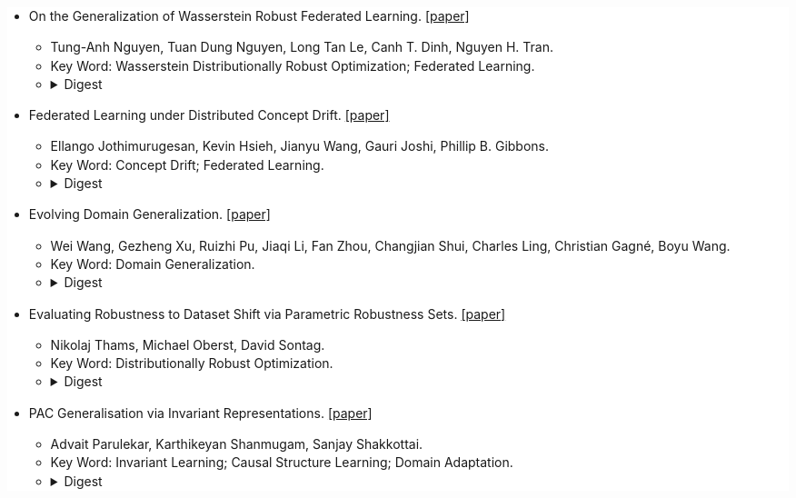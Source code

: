 - On the Generalization of Wasserstein Robust Federated Learning. [[paper]](https://arxiv.org/abs/2206.01432)
  - Tung-Anh Nguyen, Tuan Dung Nguyen, Long Tan Le, Canh T. Dinh, Nguyen H. Tran.
  - Key Word: Wasserstein Distributionally Robust Optimization; Federated Learning.
  - <details><summary>Digest</summary> In federated learning, participating clients typically possess non-i.i.d. data, posing a significant challenge to generalization to unseen distributions. To address this, we propose a Wasserstein distributionally robust optimization scheme called WAFL. Leveraging its duality, we frame WAFL as an empirical surrogate risk minimization problem, and solve it using a local SGD-based algorithm with convergence guarantees. We show that the robustness of WAFL is more general than related approaches, and the generalization bound is robust to all adversarial distributions inside the Wasserstein ball (ambiguity set).

- Federated Learning under Distributed Concept Drift. [[paper]](https://arxiv.org/abs/2206.00799)
  - Ellango Jothimurugesan, Kevin Hsieh, Jianyu Wang, Gauri Joshi, Phillip B. Gibbons.
  - Key Word: Concept Drift; Federated Learning.
  - <details><summary>Digest</summary> Our work is the first to explicitly study data heterogeneity in both dimensions. We first demonstrate that prior solutions to drift adaptation, with their single global model, are ill-suited to staggered drifts, necessitating multi-model solutions. We identify the problem of drift adaptation as a time-varying clustering problem, and we propose two new clustering algorithms for reacting to drifts based on local drift detection and hierarchical clustering.

- Evolving Domain Generalization. [[paper]](https://arxiv.org/abs/2206.00047)
  - Wei Wang, Gezheng Xu, Ruizhi Pu, Jiaqi Li, Fan Zhou, Changjian Shui, Charles Ling, Christian Gagné, Boyu Wang.
  - Key Word: Domain Generalization.
  - <details><summary>Digest</summary> Domain generalization aims to learn a predictive model from multiple different but related source tasks that can generalize well to a target task without the need of accessing any target data. Existing domain generalization methods ignore the relationship between tasks, implicitly assuming that all the tasks are sampled from a stationary environment. Therefore, they can fail when deployed in an evolving environment. To this end, we formulate and study the \emph{evolving domain generalization} (EDG) scenario, which exploits not only the source data but also their evolving pattern to generate a model for the unseen task.

- Evaluating Robustness to Dataset Shift via Parametric Robustness Sets. [[paper]](https://arxiv.org/abs/2205.15947)
  - Nikolaj Thams, Michael Oberst, David Sontag.
  - Key Word: Distributionally Robust Optimization.
  - <details><summary>Digest</summary> We give a method for proactively identifying small, plausible shifts in distribution which lead to large differences in model performance. To ensure that these shifts are plausible, we parameterize them in terms of interpretable changes in causal mechanisms of observed variables. This defines a parametric robustness set of plausible distributions and a corresponding worst-case loss. While the loss under an individual parametric shift can be estimated via reweighting techniques such as importance sampling, the resulting worst-case optimization problem is non-convex, and the estimate may suffer from large variance.

- PAC Generalisation via Invariant Representations. [[paper]](https://arxiv.org/abs/2205.15196)
  - Advait Parulekar, Karthikeyan Shanmugam, Sanjay Shakkottai.
  - Key Word: Invariant Learning; Causal Structure Learning; Domain Adaptation.
  - <details><summary>Digest</summary> We study the following question: If a representation is approximately invariant with respect to a given number of training interventions, will it continue to be approximately invariant on a larger collection of unseen SEMs? This larger collection of SEMs is generated through a parameterized family of interventions. Inspired by PAC learning, we obtain finite-sample out-of-distribution generalization guarantees for approximate invariance that holds probabilistically over a family of linear SEMs without faithfulness assumptions.
